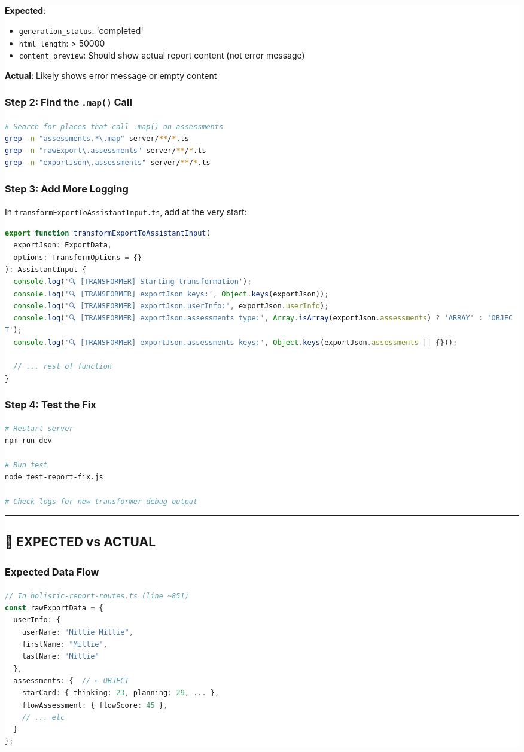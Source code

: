 **Expected**: 
- `generation_status`: 'completed'
- `html_length`: > 50000
- `content_preview`: Should show actual report content (not error message)

**Actual**: Likely shows error message or empty content

### Step 2: Find the `.map()` Call
```bash
# Search for places that call .map() on assessments
grep -n "assessments.*\.map" server/**/*.ts
grep -n "rawExport\.assessments" server/**/*.ts
grep -n "exportJson\.assessments" server/**/*.ts
```

### Step 3: Add More Logging
In `transformExportToAssistantInput.ts`, add at the very start:
```typescript
export function transformExportToAssistantInput(
  exportJson: ExportData,
  options: TransformOptions = {}
): AssistantInput {
  console.log('🔍 [TRANSFORMER] Starting transformation');
  console.log('🔍 [TRANSFORMER] exportJson keys:', Object.keys(exportJson));
  console.log('🔍 [TRANSFORMER] exportJson.userInfo:', exportJson.userInfo);
  console.log('🔍 [TRANSFORMER] exportJson.assessments type:', Array.isArray(exportJson.assessments) ? 'ARRAY' : 'OBJECT');
  console.log('🔍 [TRANSFORMER] exportJson.assessments keys:', Object.keys(exportJson.assessments || {}));
  
  // ... rest of function
}
```

### Step 4: Test the Fix
```bash
# Restart server
npm run dev

# Run test
node test-report-fix.js

# Check logs for new transformer debug output
```

---

## 🎯 EXPECTED vs ACTUAL

### Expected Data Flow
```typescript
// In holistic-report-routes.ts (line ~851)
const rawExportData = {
  userInfo: {
    userName: "Millie Millie",
    firstName: "Millie",
    lastName: "Millie"
  },
  assessments: {  // ← OBJECT
    starCard: { thinking: 23, planning: 29, ... },
    flowAssessment: { flowScore: 45 },
    // ... etc
  }
};
```